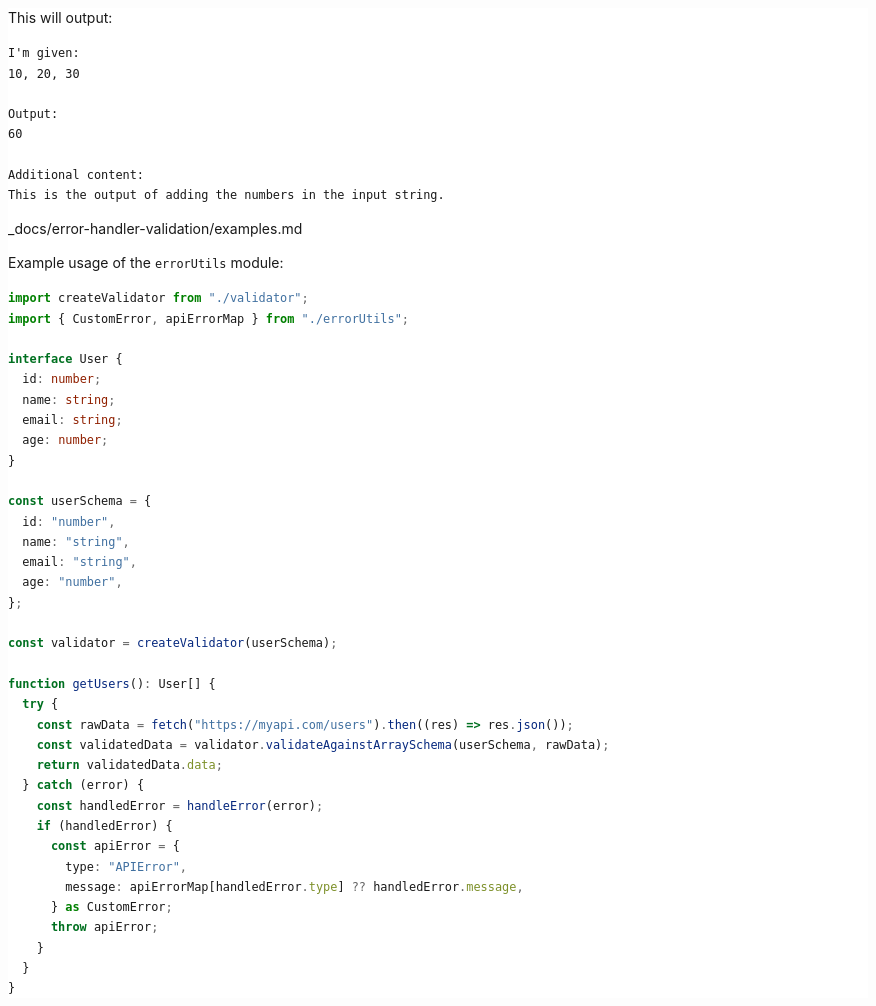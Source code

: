 This will output:

```
I'm given:
10, 20, 30

Output:
60

Additional content:
This is the output of adding the numbers in the input string.
```

_docs/error-handler-validation/examples.md

Example usage of the `errorUtils` module:

```typescript
import createValidator from "./validator";
import { CustomError, apiErrorMap } from "./errorUtils";

interface User {
  id: number;
  name: string;
  email: string;
  age: number;
}

const userSchema = {
  id: "number",
  name: "string",
  email: "string",
  age: "number",
};

const validator = createValidator(userSchema);

function getUsers(): User[] {
  try {
    const rawData = fetch("https://myapi.com/users").then((res) => res.json());
    const validatedData = validator.validateAgainstArraySchema(userSchema, rawData);
    return validatedData.data;
  } catch (error) {
    const handledError = handleError(error);
    if (handledError) {
      const apiError = {
        type: "APIError",
        message: apiErrorMap[handledError.type] ?? handledError.message,
      } as CustomError;
      throw apiError;
    }
  }
}
```
